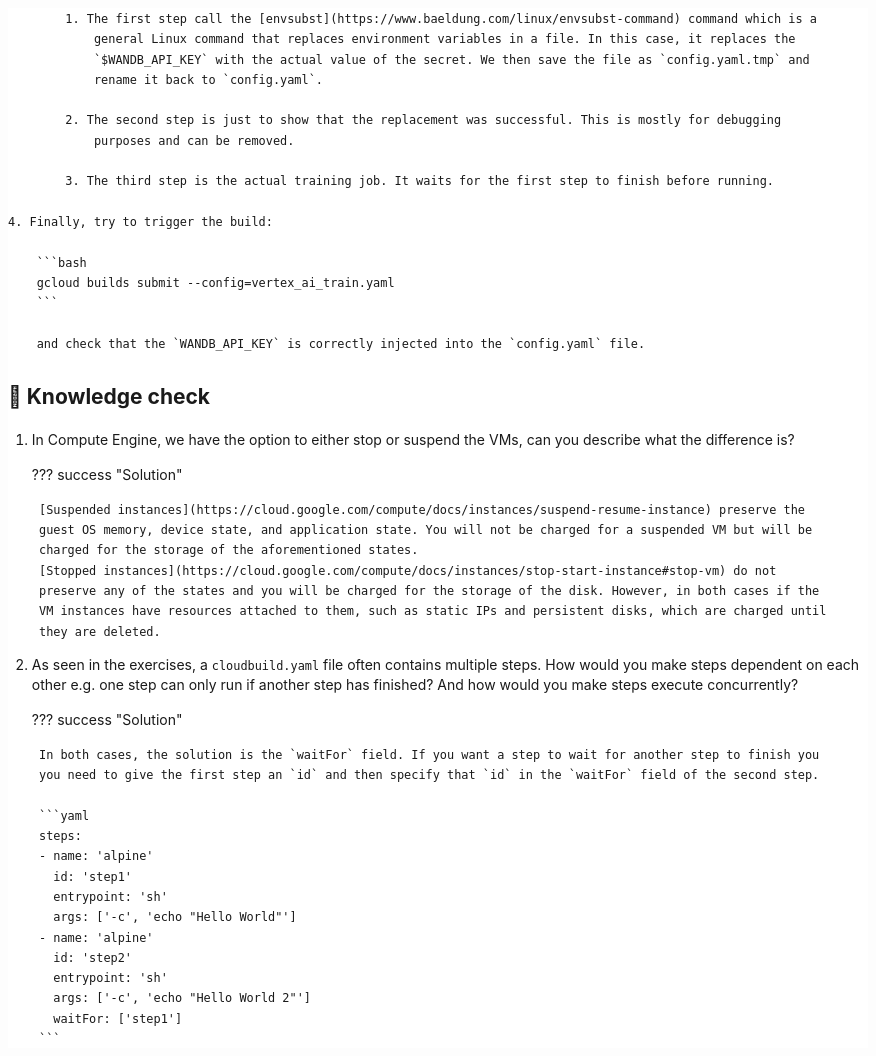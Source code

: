             1. The first step call the [envsubst](https://www.baeldung.com/linux/envsubst-command) command which is a
                general Linux command that replaces environment variables in a file. In this case, it replaces the
                `$WANDB_API_KEY` with the actual value of the secret. We then save the file as `config.yaml.tmp` and
                rename it back to `config.yaml`.

            2. The second step is just to show that the replacement was successful. This is mostly for debugging
                purposes and can be removed.

            3. The third step is the actual training job. It waits for the first step to finish before running.

    4. Finally, try to trigger the build:

        ```bash
        gcloud builds submit --config=vertex_ai_train.yaml
        ```

        and check that the `WANDB_API_KEY` is correctly injected into the `config.yaml` file.

## 🧠 Knowledge check

1. In Compute Engine, we have the option to either stop or suspend the VMs, can you describe what the difference is?

    ??? success "Solution"

        [Suspended instances](https://cloud.google.com/compute/docs/instances/suspend-resume-instance) preserve the
        guest OS memory, device state, and application state. You will not be charged for a suspended VM but will be
        charged for the storage of the aforementioned states.
        [Stopped instances](https://cloud.google.com/compute/docs/instances/stop-start-instance#stop-vm) do not
        preserve any of the states and you will be charged for the storage of the disk. However, in both cases if the
        VM instances have resources attached to them, such as static IPs and persistent disks, which are charged until
        they are deleted.

2. As seen in the exercises, a `cloudbuild.yaml` file often contains multiple steps. How would you make steps dependent
    on each other e.g. one step can only run if another step has finished? And how would you make steps execute
    concurrently?

    ??? success "Solution"

        In both cases, the solution is the `waitFor` field. If you want a step to wait for another step to finish you
        you need to give the first step an `id` and then specify that `id` in the `waitFor` field of the second step.

        ```yaml
        steps:
        - name: 'alpine'
          id: 'step1'
          entrypoint: 'sh'
          args: ['-c', 'echo "Hello World"']
        - name: 'alpine'
          id: 'step2'
          entrypoint: 'sh'
          args: ['-c', 'echo "Hello World 2"']
          waitFor: ['step1']
        ```
